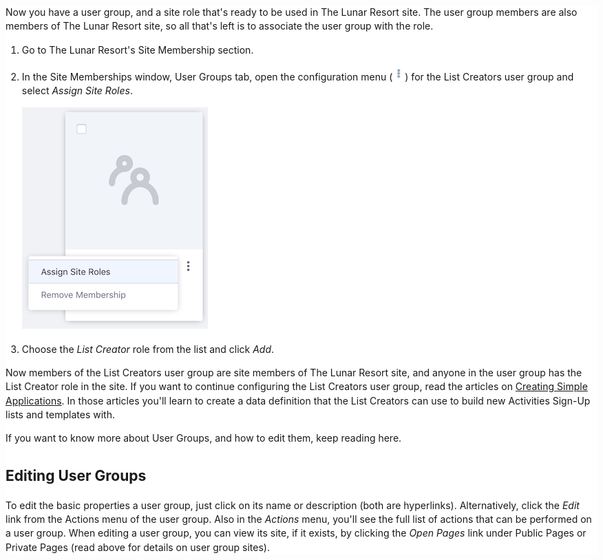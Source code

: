 Now you have a user group, and a site role that's ready to be used in The Lunar
Resort site. The user group members are also members of The Lunar Resort site,
so all that's left is to associate the user group with the role.



1.  Go to The Lunar Resort's Site Membership section.

2.  In the Site Memberships window, User Groups tab, open the
configuration menu (![Actions](../../images/icon-actions.png)) for the List
Creators user group and select *Assign Site Roles*.

    ![Figure 11: From a user group's Actions menu, select *Manage Pages* to create a user group site manually.](../../images/user-groups-site-role.png)

3.  Choose the *List Creator* role from the list and click *Add*.

Now members of the List Creators user group are site members of The Lunar Resort
site, and anyone in the user group has the List Creator role in the site. If you
want to continue configuring the List Creators user group, read the articles on
[Creating Simple Applications](/discover/portal/-/knowledge_base/7-0/creating-simple-applications).
In those articles you'll learn to create a data definition that the List
Creators can use to build new Activities Sign-Up lists and templates with.



If you want to know more about User Groups, and how to edit them, keep reading
here.

## Editing User Groups [](id=editing-user-groups)

To edit the basic properties a user group, just click on its name or description
(both are hyperlinks). Alternatively, click the *Edit* link from the Actions
menu of the user group. Also in the *Actions* menu, you'll see the full list
of actions that can be performed on a user group. When editing a user group, you
can view its site, if it exists, by clicking the *Open Pages* link under Public
Pages or Private Pages (read above for details on user group sites).
